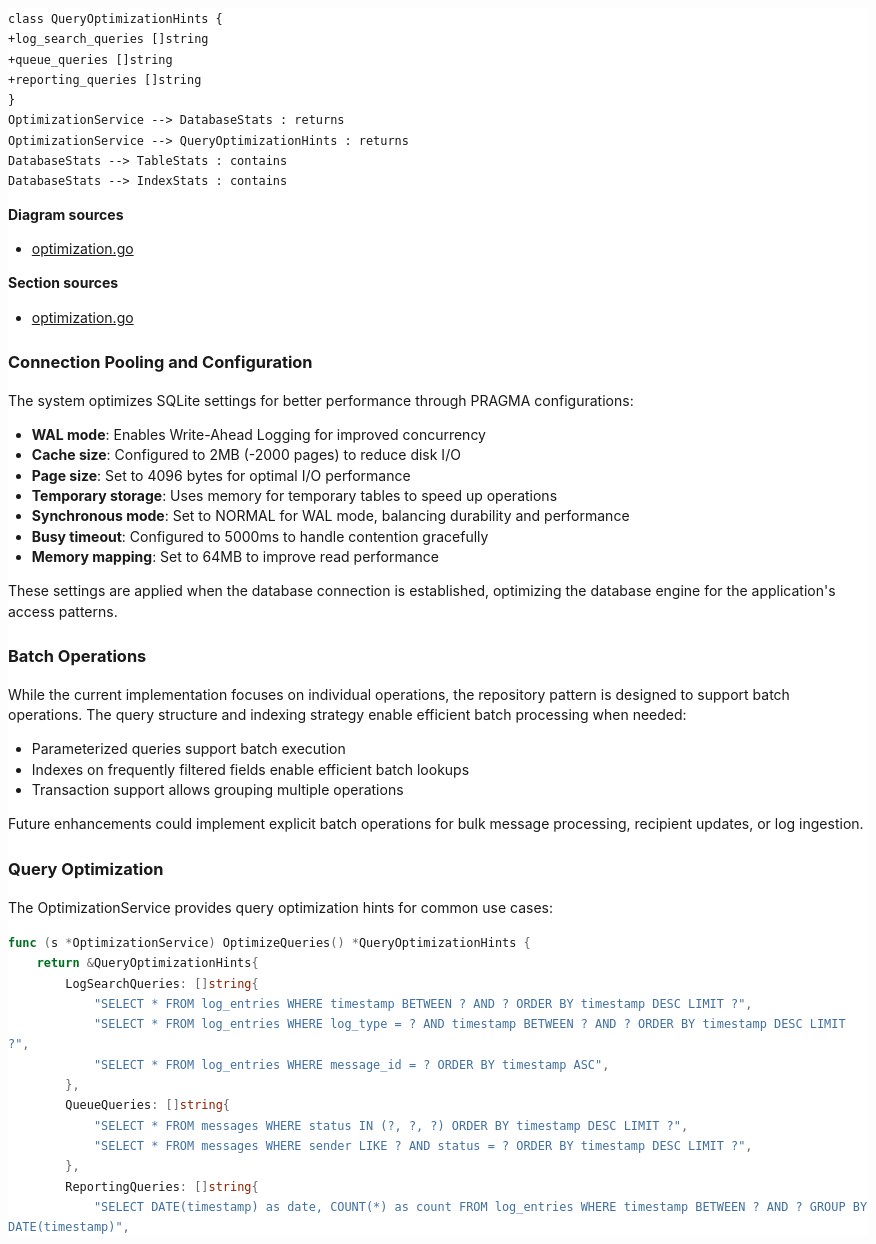 ```mermaid
class QueryOptimizationHints {
+log_search_queries []string
+queue_queries []string
+reporting_queries []string
}
OptimizationService --> DatabaseStats : returns
OptimizationService --> QueryOptimizationHints : returns
DatabaseStats --> TableStats : contains
DatabaseStats --> IndexStats : contains
```


**Diagram sources**
- [optimization.go](file://internal/database/optimization.go#L0-L278)

**Section sources**
- [optimization.go](file://internal/database/optimization.go#L0-L278)

### Connection Pooling and Configuration
The system optimizes SQLite settings for better performance through PRAGMA configurations:

- **WAL mode**: Enables Write-Ahead Logging for improved concurrency
- **Cache size**: Configured to 2MB (-2000 pages) to reduce disk I/O
- **Page size**: Set to 4096 bytes for optimal I/O performance
- **Temporary storage**: Uses memory for temporary tables to speed up operations
- **Synchronous mode**: Set to NORMAL for WAL mode, balancing durability and performance
- **Busy timeout**: Configured to 5000ms to handle contention gracefully
- **Memory mapping**: Set to 64MB to improve read performance

These settings are applied when the database connection is established, optimizing the database engine for the application's access patterns.

### Batch Operations
While the current implementation focuses on individual operations, the repository pattern is designed to support batch operations. The query structure and indexing strategy enable efficient batch processing when needed:

- Parameterized queries support batch execution
- Indexes on frequently filtered fields enable efficient batch lookups
- Transaction support allows grouping multiple operations

Future enhancements could implement explicit batch operations for bulk message processing, recipient updates, or log ingestion.

### Query Optimization
The OptimizationService provides query optimization hints for common use cases:


```go
func (s *OptimizationService) OptimizeQueries() *QueryOptimizationHints {
	return &QueryOptimizationHints{
		LogSearchQueries: []string{
			"SELECT * FROM log_entries WHERE timestamp BETWEEN ? AND ? ORDER BY timestamp DESC LIMIT ?",
			"SELECT * FROM log_entries WHERE log_type = ? AND timestamp BETWEEN ? AND ? ORDER BY timestamp DESC LIMIT ?",
			"SELECT * FROM log_entries WHERE message_id = ? ORDER BY timestamp ASC",
		},
		QueueQueries: []string{
			"SELECT * FROM messages WHERE status IN (?, ?, ?) ORDER BY timestamp DESC LIMIT ?",
			"SELECT * FROM messages WHERE sender LIKE ? AND status = ? ORDER BY timestamp DESC LIMIT ?",
		},
		ReportingQueries: []string{
			"SELECT DATE(timestamp) as date, COUNT(*) as count FROM log_entries WHERE timestamp BETWEEN ? AND ? GROUP BY DATE(timestamp)",
```